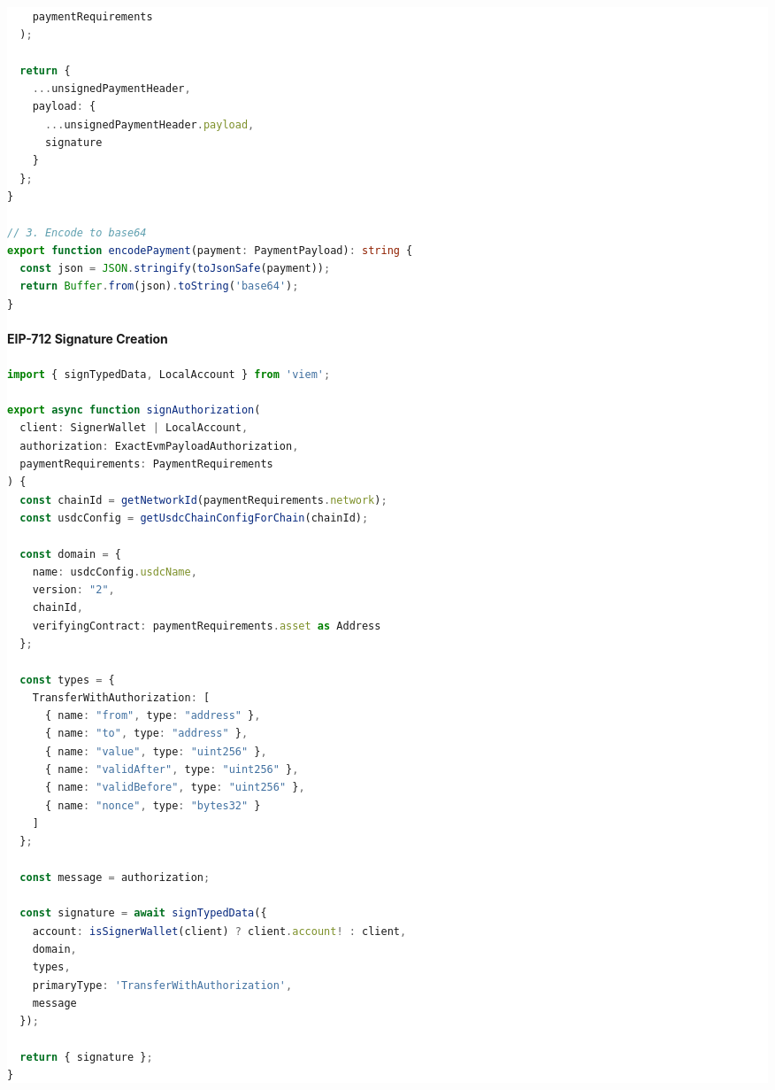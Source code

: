 ```typescript
    paymentRequirements
  );

  return {
    ...unsignedPaymentHeader,
    payload: {
      ...unsignedPaymentHeader.payload,
      signature
    }
  };
}

// 3. Encode to base64
export function encodePayment(payment: PaymentPayload): string {
  const json = JSON.stringify(toJsonSafe(payment));
  return Buffer.from(json).toString('base64');
}
```

#### EIP-712 Signature Creation

```typescript
import { signTypedData, LocalAccount } from 'viem';

export async function signAuthorization(
  client: SignerWallet | LocalAccount,
  authorization: ExactEvmPayloadAuthorization,
  paymentRequirements: PaymentRequirements
) {
  const chainId = getNetworkId(paymentRequirements.network);
  const usdcConfig = getUsdcChainConfigForChain(chainId);

  const domain = {
    name: usdcConfig.usdcName,
    version: "2",
    chainId,
    verifyingContract: paymentRequirements.asset as Address
  };

  const types = {
    TransferWithAuthorization: [
      { name: "from", type: "address" },
      { name: "to", type: "address" },
      { name: "value", type: "uint256" },
      { name: "validAfter", type: "uint256" },
      { name: "validBefore", type: "uint256" },
      { name: "nonce", type: "bytes32" }
    ]
  };

  const message = authorization;

  const signature = await signTypedData({
    account: isSignerWallet(client) ? client.account! : client,
    domain,
    types,
    primaryType: 'TransferWithAuthorization',
    message
  });

  return { signature };
}
```
